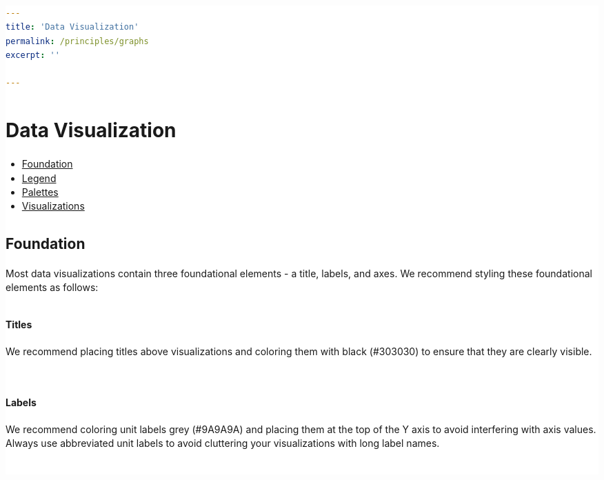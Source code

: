 ```yaml
---
title: 'Data Visualization'
permalink: /principles/graphs
excerpt: ''

---
```


<div id="top"></div>


<h1>Data Visualization</h1>
<p class="m-t-1 m-b-3"></p>
<div class="tabs is-secondary sticky has-bg-grey-100">
  <ul id="navLinks">
    <li><a href="{{ site.baseurl }}/principles/graphs#foundation">Foundation</a></li>
    <li><a href="{{ site.baseurl }}/principles/graphs#legend">Legend</a></li>
    <li><a href="{{ site.baseurl }}/principles/graphs#palettes">Palettes</a></li>
    <li><a href="{{ site.baseurl }}/principles/graphs#visualizations">Visualizations</a></li>
    <!-- <li><a href="{{ site.baseurl }}/principles/graphs#meaning">Specs</a></li> -->
  </ul>
</div>


<div id="foundation" class="p-t-6">
  <h2>Foundation</h2>
  <p class="m-t-1 m-b-3">Most data visualizations contain three foundational elements - a title, labels, and axes. We recommend styling these foundational elements as follows:</p>

  <div class="row m-t-1 m-b-6">
    <div class="column flex-column m-b-3">
      <h4>Titles</h4>
      <p class="m-t-1">
        We recommend placing titles above visualizations and coloring them with black (#303030) to ensure that they are clearly visible.
      </p>
    </div>
    <div class="column flex-column flex-2">
      <div class="flex flex-column align-items-center has-bg-grey-300 br-4">
        <img class="example" src="{{ site.baseurl }}/assets/images/principles-graphs/titles.png" alt="">
      </div>
    </div>
  </div>

  <div class="row m-t-1 m-b-6">
    <div class="column flex-column m-b-3">
      <h4>Labels</h4>
      <p class="m-t-1">
        We recommend coloring unit labels grey (#9A9A9A) and placing them at the top of the Y axis to avoid interfering with axis values. Always use abbreviated unit labels to avoid cluttering your visualizations with long label names.
      </p>
    </div>
    <div class="column flex-column flex-2">
      <div class="flex flex-column align-items-center has-bg-grey-300 br-4">
        <img class="example" src="{{ site.baseurl }}/assets/images/principles-graphs/labels.png" alt="">
      </div>
    </div>
  </div>

